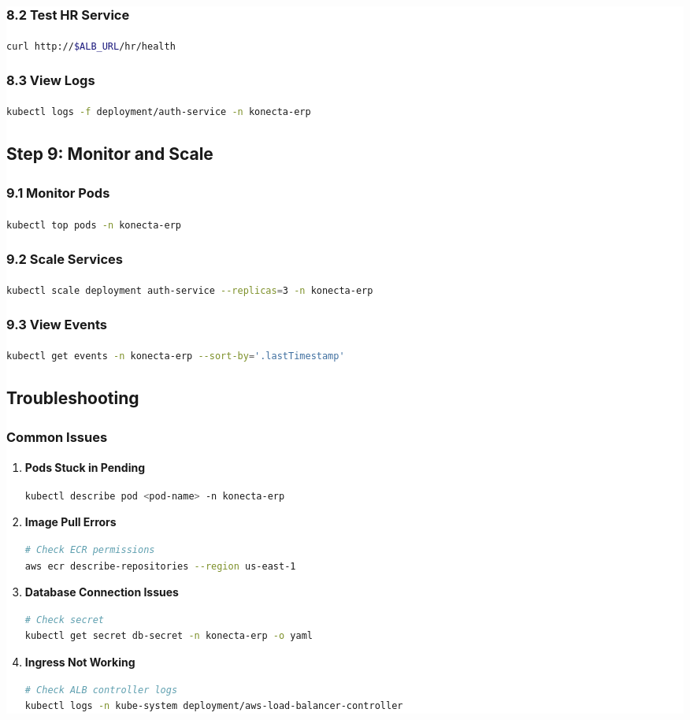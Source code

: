 ### 8.2 Test HR Service
```bash
curl http://$ALB_URL/hr/health
```

### 8.3 View Logs
```bash
kubectl logs -f deployment/auth-service -n konecta-erp
```

## Step 9: Monitor and Scale

### 9.1 Monitor Pods
```bash
kubectl top pods -n konecta-erp
```

### 9.2 Scale Services
```bash
kubectl scale deployment auth-service --replicas=3 -n konecta-erp
```

### 9.3 View Events
```bash
kubectl get events -n konecta-erp --sort-by='.lastTimestamp'
```

## Troubleshooting

### Common Issues

1. **Pods Stuck in Pending**
   ```bash
   kubectl describe pod <pod-name> -n konecta-erp
   ```

2. **Image Pull Errors**
   ```bash
   # Check ECR permissions
   aws ecr describe-repositories --region us-east-1
   ```

3. **Database Connection Issues**
   ```bash
   # Check secret
   kubectl get secret db-secret -n konecta-erp -o yaml
   ```

4. **Ingress Not Working**
   ```bash
   # Check ALB controller logs
   kubectl logs -n kube-system deployment/aws-load-balancer-controller
   ```
